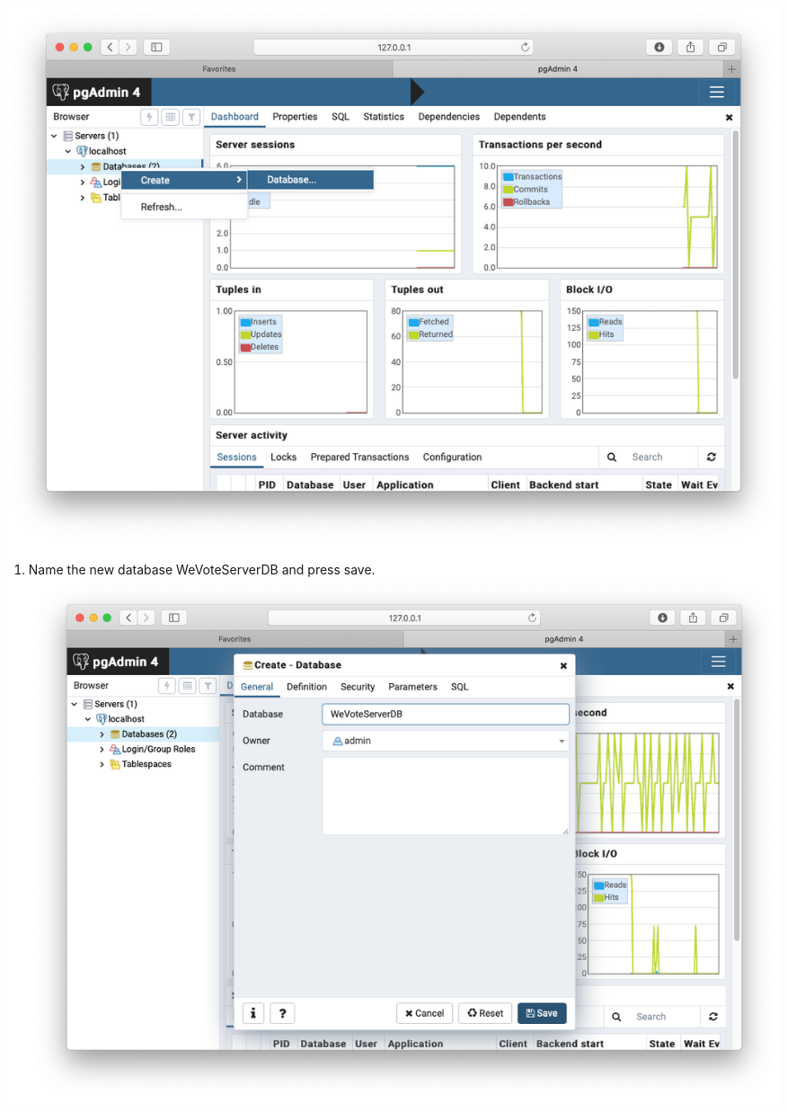    ![ScreenShot](images/CreateDatabase.png)

1. Name the new database WeVoteServerDB and press save.
   ![ScreenShot](images/NameDatabase.png)